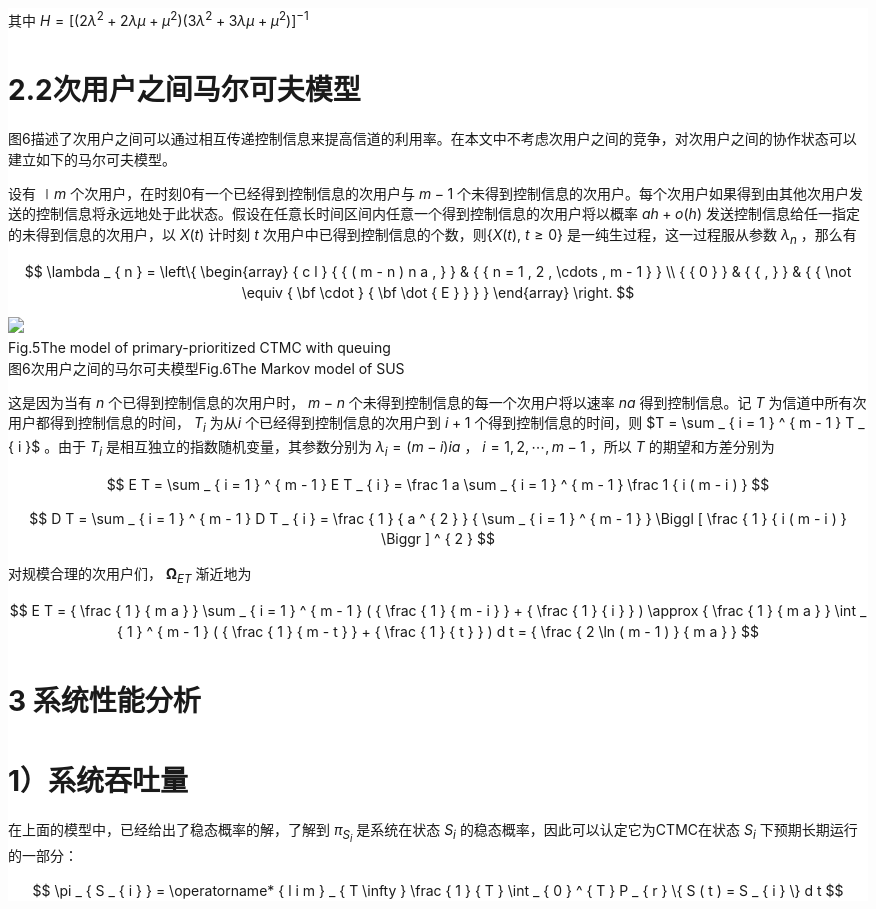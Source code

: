 其中 $H = \left[ ( 2 \lambda ^ { 2 } + 2 \lambda \mu + \mu ^ { 2 } ) ( 3 \lambda ^ { 2 } + 3 \lambda \mu + \mu ^ { 2 } ) \right] ^ { - 1 }$

# 2.2次用户之间马尔可夫模型

图6描述了次用户之间可以通过相互传递控制信息来提高信道的利用率。在本文中不考虑次用户之间的竞争，对次用户之间的协作状态可以建立如下的马尔可夫模型。

设有 $\mid m$ 个次用户，在时刻0有一个已经得到控制信息的次用户与 $m { - } 1$ 个未得到控制信息的次用户。每个次用户如果得到由其他次用户发送的控制信息将永远地处于此状态。假设在任意长时间区间内任意一个得到控制信息的次用户将以概率 $a h + o ( h )$ 发送控制信息给任一指定的未得到信息的次用户，以 $X ( t )$ 计时刻 $\textit { t }$ 次用户中已得到控制信息的个数，则$\{ X ( t ) , \ t \geq 0 \}$ 是一纯生过程，这一过程服从参数 $\lambda _ { n }$ ，那么有

$$
\lambda _ { n } = \left\{ \begin{array} { c l } { { ( m - n ) n a , } } & { { n = 1 , 2 , \cdots , m - 1 } } \\ { { 0 } } & { { , } } & { { \not \equiv { \bf \cdot } { \bf \dot { E } } } } \end{array} \right.
$$

![](images/6df09e97b03df017c96b461cb374ca3f00e5cd4254ee8a0c5f86086e156ffb02.jpg)  
Fig.5The model of primary-prioritized CTMC with queuing   
图6次用户之间的马尔可夫模型Fig.6The Markov model of SUS

这是因为当有 $n$ 个已得到控制信息的次用户时， $m - n$ 个未得到控制信息的每一个次用户将以速率 $n a$ 得到控制信息。记 $T$ 为信道中所有次用户都得到控制信息的时间， $T _ { i }$ 为从$i$ 个已经得到控制信息的次用户到 $i { + } 1$ 个得到控制信息的时间，则 $T = \sum _ { i = 1 } ^ { m - 1 } T _ { i }$ 。由于 $T _ { i }$ 是相互独立的指数随机变量，其参数分别为 $\lambda _ { i } = ( m - i ) i a$ ， $i = 1 , 2 , \cdots , m - 1$ ，所以 $T$ 的期望和方差分别为

$$
E T = \sum _ { i = 1 } ^ { m - 1 } E T _ { i } = \frac 1 a \sum _ { i = 1 } ^ { m - 1 } \frac 1 { i ( m - i ) }
$$

$$
D T = \sum _ { i = 1 } ^ { m - 1 } D T _ { i } = \frac { 1 } { a ^ { 2 } } { \sum _ { i = 1 } ^ { m - 1 } } \Biggl [ \frac { 1 } { i ( m - i ) } \Biggr ] ^ { 2 }
$$

对规模合理的次用户们， $\mathbf { \Omega } _ { E T }$ 渐近地为

$$
E T = { \frac { 1 } { m a } } \sum _ { i = 1 } ^ { m - 1 } ( { \frac { 1 } { m - i } } + { \frac { 1 } { i } } ) \approx { \frac { 1 } { m a } } \int _ { 1 } ^ { m - 1 } ( { \frac { 1 } { m - t } } + { \frac { 1 } { t } } ) d t = { \frac { 2 \ln ( m - 1 ) } { m a } }
$$

# 3 系统性能分析

# 1）系统吞吐量

在上面的模型中，已经给出了稳态概率的解，了解到 $\pi _ { S _ { i } }$ 是系统在状态 $S _ { i }$ 的稳态概率，因此可以认定它为CTMC在状态 $S _ { i }$ 下预期长期运行的一部分：

$$
\pi _ { S _ { i } } = \operatorname* { l i m } _ { T  \infty } \frac { 1 } { T } \int _ { 0 } ^ { T } P _ { r } \{ S ( t ) = S _ { i } \} d t
$$
